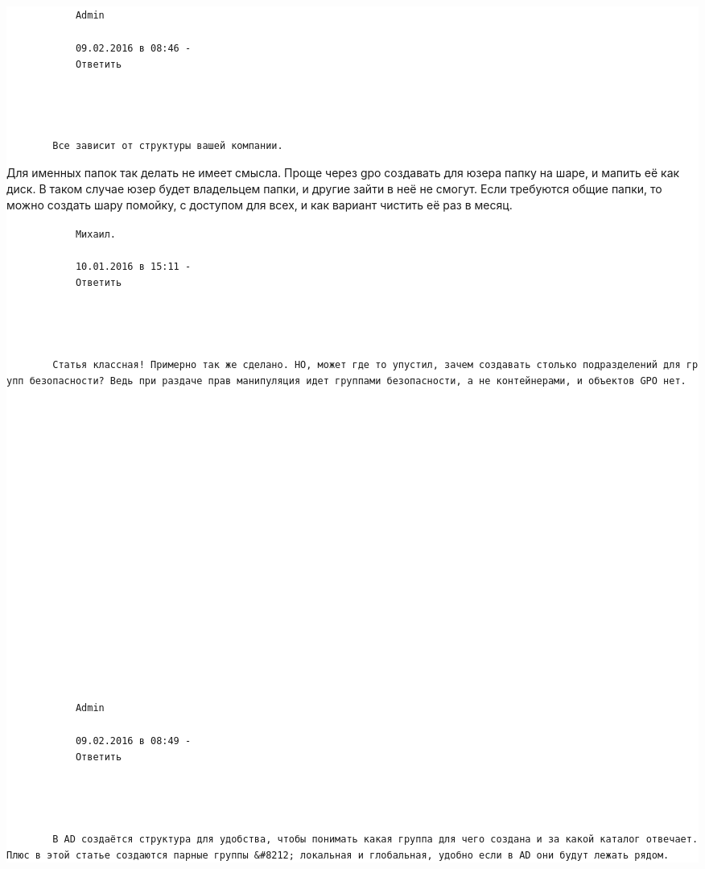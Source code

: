             
                
                Admin
                  
                09.02.2016 в 08:46 - 
                Ответить                                
                
            
    
                      
            Все зависит от структуры вашей компании.
Для именных папок так делать не имеет смысла. Проще через gpo создавать для юзера папку на шаре, и мапить её как диск. В таком случае юзер будет владельцем папки, и другие зайти в неё не смогут.
Если требуются общие папки, то можно создать шару помойку, с доступом для всех, и как вариант чистить её раз в месяц.
          
        
        
        


    
    

 
    
    
        
                    
         
        
            
            
                
                Михаил.
                  
                10.01.2016 в 15:11 - 
                Ответить                                
                
            
    
                      
            Статья классная! Примерно так же сделано. НО, может где то упустил, зачем создавать столько подразделений для групп безопасности? Ведь при раздаче прав манипуляция идет группами безопасности, а не контейнерами, и объектов GPO нет.
          
        
        
        


    
    

 
    
    
        
                    
         
        
            
            
                
                Admin
                  
                09.02.2016 в 08:49 - 
                Ответить                                
                
            
    
                      
            В AD создаётся структура для удобства, чтобы понимать какая группа для чего создана и за какой каталог отвечает.Плюс в этой статье создаются парные группы &#8212; локальная и глобальная, удобно если в AD они будут лежать рядом.
          